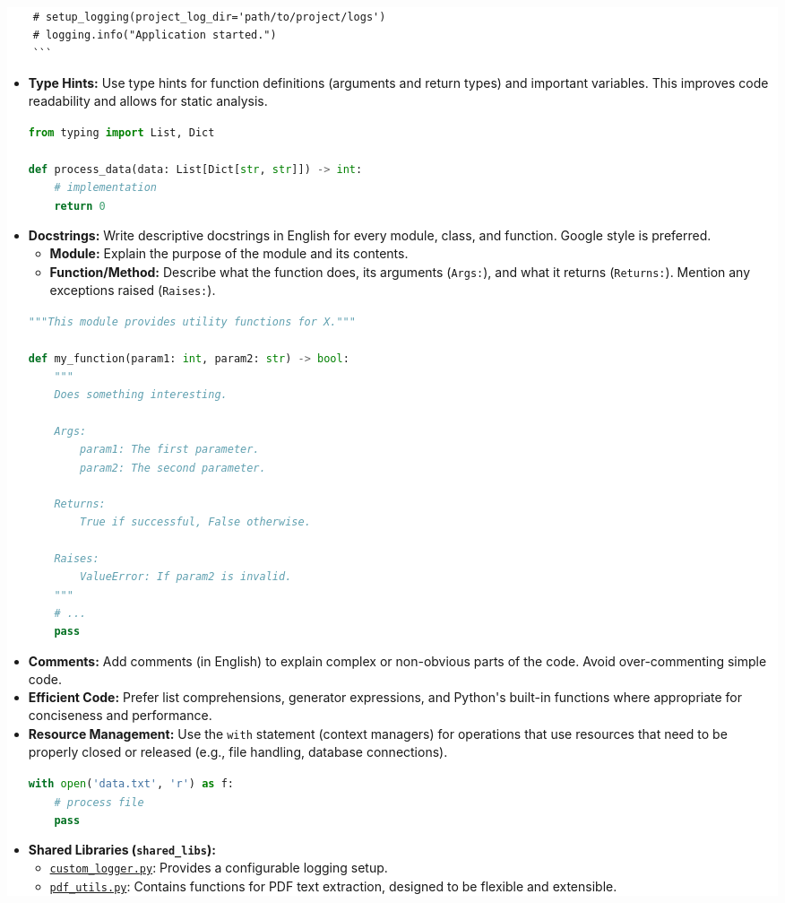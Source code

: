         # setup_logging(project_log_dir='path/to/project/logs')
        # logging.info("Application started.")
        ```
*   **Type Hints:** Use type hints for function definitions (arguments and return types) and important variables. This improves code readability and allows for static analysis.
    ```python
    from typing import List, Dict

    def process_data(data: List[Dict[str, str]]) -> int:
        # implementation
        return 0
    ```
*   **Docstrings:** Write descriptive docstrings in English for every module, class, and function. Google style is preferred.
    *   **Module:** Explain the purpose of the module and its contents.
    *   **Function/Method:** Describe what the function does, its arguments (`Args:`), and what it returns (`Returns:`). Mention any exceptions raised (`Raises:`).
    ```python
    """This module provides utility functions for X."""

    def my_function(param1: int, param2: str) -> bool:
        """
        Does something interesting.

        Args:
            param1: The first parameter.
            param2: The second parameter.

        Returns:
            True if successful, False otherwise.

        Raises:
            ValueError: If param2 is invalid.
        """
        # ...
        pass
    ```
*   **Comments:** Add comments (in English) to explain complex or non-obvious parts of the code. Avoid over-commenting simple code.
*   **Efficient Code:** Prefer list comprehensions, generator expressions, and Python's built-in functions where appropriate for conciseness and performance.
*   **Resource Management:** Use the `with` statement (context managers) for operations that use resources that need to be properly closed or released (e.g., file handling, database connections).
    ```python
    with open('data.txt', 'r') as f:
        # process file
        pass
    ```
*   **Shared Libraries (`shared_libs`):**
    *   [`custom_logger.py`](python_workspace/shared_libs/custom_logger.py:1): Provides a configurable logging setup.
    *   [`pdf_utils.py`](python_workspace/shared_libs/pdf_utils.py:1): Contains functions for PDF text extraction, designed to be flexible and extensible.
